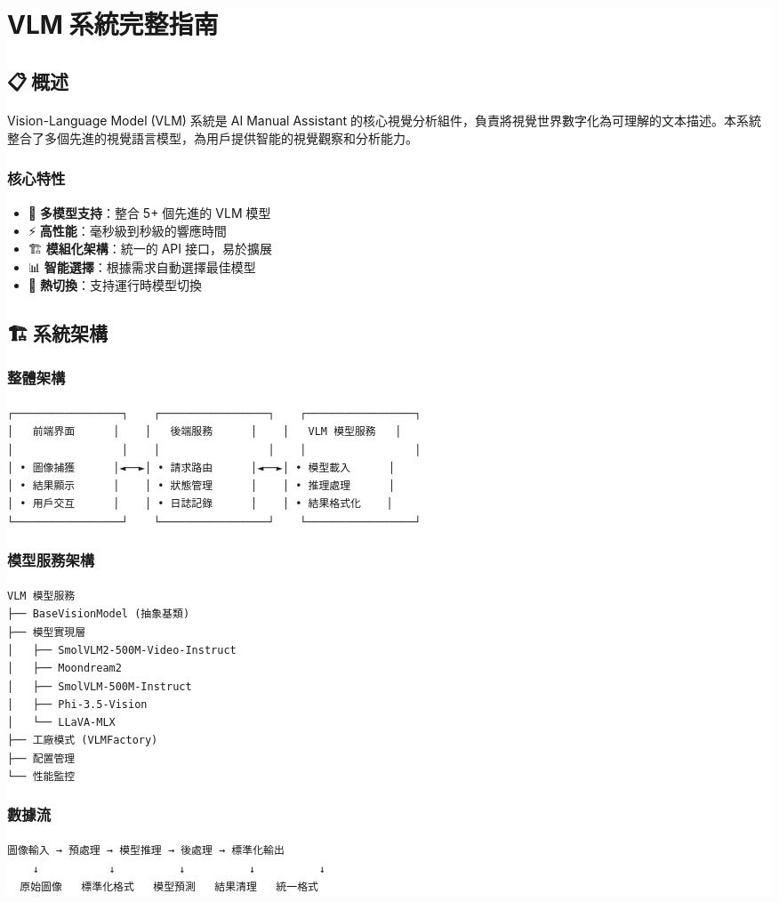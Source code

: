 # VLM 系統完整指南

## 📋 概述

Vision-Language Model (VLM) 系統是 AI Manual Assistant 的核心視覺分析組件，負責將視覺世界數字化為可理解的文本描述。本系統整合了多個先進的視覺語言模型，為用戶提供智能的視覺觀察和分析能力。

### **核心特性**
- 🎯 **多模型支持**：整合 5+ 個先進的 VLM 模型
- ⚡ **高性能**：毫秒級到秒級的響應時間
- 🏗️ **模組化架構**：統一的 API 接口，易於擴展
- 📊 **智能選擇**：根據需求自動選擇最佳模型
- 🔄 **熱切換**：支持運行時模型切換

## 🏗️ 系統架構

### **整體架構**

```
┌─────────────────┐    ┌─────────────────┐    ┌─────────────────┐
│   前端界面      │    │   後端服務      │    │   VLM 模型服務   │
│                 │    │                 │    │                 │
│ • 圖像捕獲      │◄──►│ • 請求路由      │◄──►│ • 模型載入      │
│ • 結果顯示      │    │ • 狀態管理      │    │ • 推理處理      │
│ • 用戶交互      │    │ • 日誌記錄      │    │ • 結果格式化    │
└─────────────────┘    └─────────────────┘    └─────────────────┘
```

### **模型服務架構**

```
VLM 模型服務
├── BaseVisionModel (抽象基類)
├── 模型實現層
│   ├── SmolVLM2-500M-Video-Instruct
│   ├── Moondream2
│   ├── SmolVLM-500M-Instruct
│   ├── Phi-3.5-Vision
│   └── LLaVA-MLX
├── 工廠模式 (VLMFactory)
├── 配置管理
└── 性能監控
```

### **數據流**

```
圖像輸入 → 預處理 → 模型推理 → 後處理 → 標準化輸出
    ↓           ↓          ↓          ↓          ↓
  原始圖像   標準化格式   模型預測   結果清理   統一格式
```
